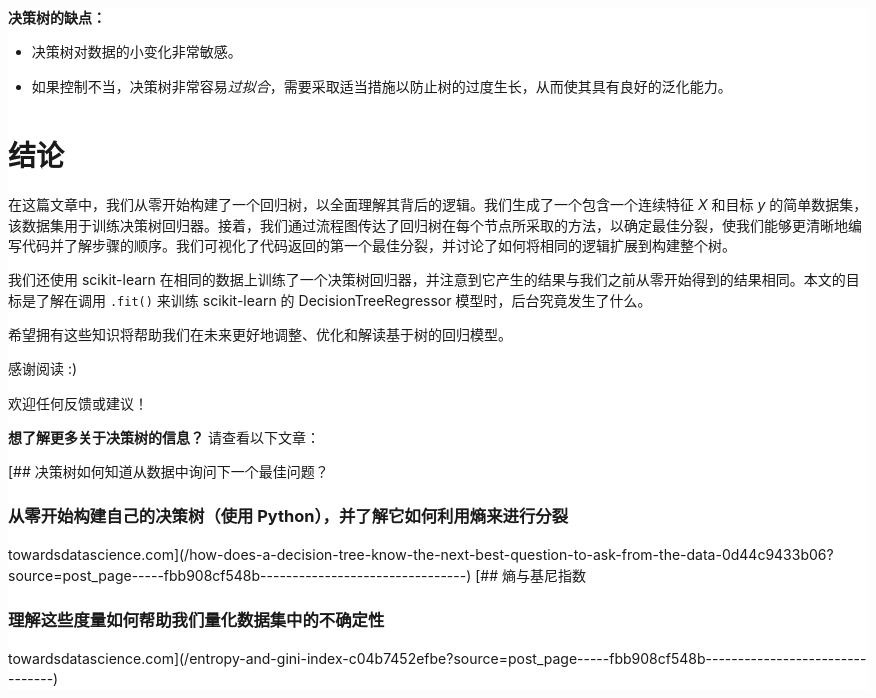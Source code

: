 **决策树的缺点：**

+   决策树对数据的小变化非常敏感。

+   如果控制不当，决策树非常容易*过拟合*，需要采取适当措施以防止树的过度生长，从而使其具有良好的泛化能力。

# 结论

在这篇文章中，我们从零开始构建了一个回归树，以全面理解其背后的逻辑。我们生成了一个包含一个连续特征 *X* 和目标 *y* 的简单数据集，该数据集用于训练决策树回归器。接着，我们通过流程图传达了回归树在每个节点所采取的方法，以确定最佳分裂，使我们能够更清晰地编写代码并了解步骤的顺序。我们可视化了代码返回的第一个最佳分裂，并讨论了如何将相同的逻辑扩展到构建整个树。

我们还使用 scikit-learn 在相同的数据上训练了一个决策树回归器，并注意到它产生的结果与我们之前从零开始得到的结果相同。本文的目标是了解在调用 `.fit()` 来训练 scikit-learn 的 DecisionTreeRegressor 模型时，后台究竟发生了什么。

希望拥有这些知识将帮助我们在未来更好地调整、优化和解读基于树的回归模型。

感谢阅读 :)

欢迎任何反馈或建议！

**想了解更多关于决策树的信息？** 请查看以下文章：

[](/how-does-a-decision-tree-know-the-next-best-question-to-ask-from-the-data-0d44c9433b06?source=post_page-----fbb908cf548b--------------------------------) [## 决策树如何知道从数据中询问下一个最佳问题？

### 从零开始构建自己的决策树（使用 Python），并了解它如何利用熵来进行分裂

towardsdatascience.com](/how-does-a-decision-tree-know-the-next-best-question-to-ask-from-the-data-0d44c9433b06?source=post_page-----fbb908cf548b--------------------------------) [](/entropy-and-gini-index-c04b7452efbe?source=post_page-----fbb908cf548b--------------------------------) [## 熵与基尼指数

### 理解这些度量如何帮助我们量化数据集中的不确定性

towardsdatascience.com](/entropy-and-gini-index-c04b7452efbe?source=post_page-----fbb908cf548b--------------------------------)
